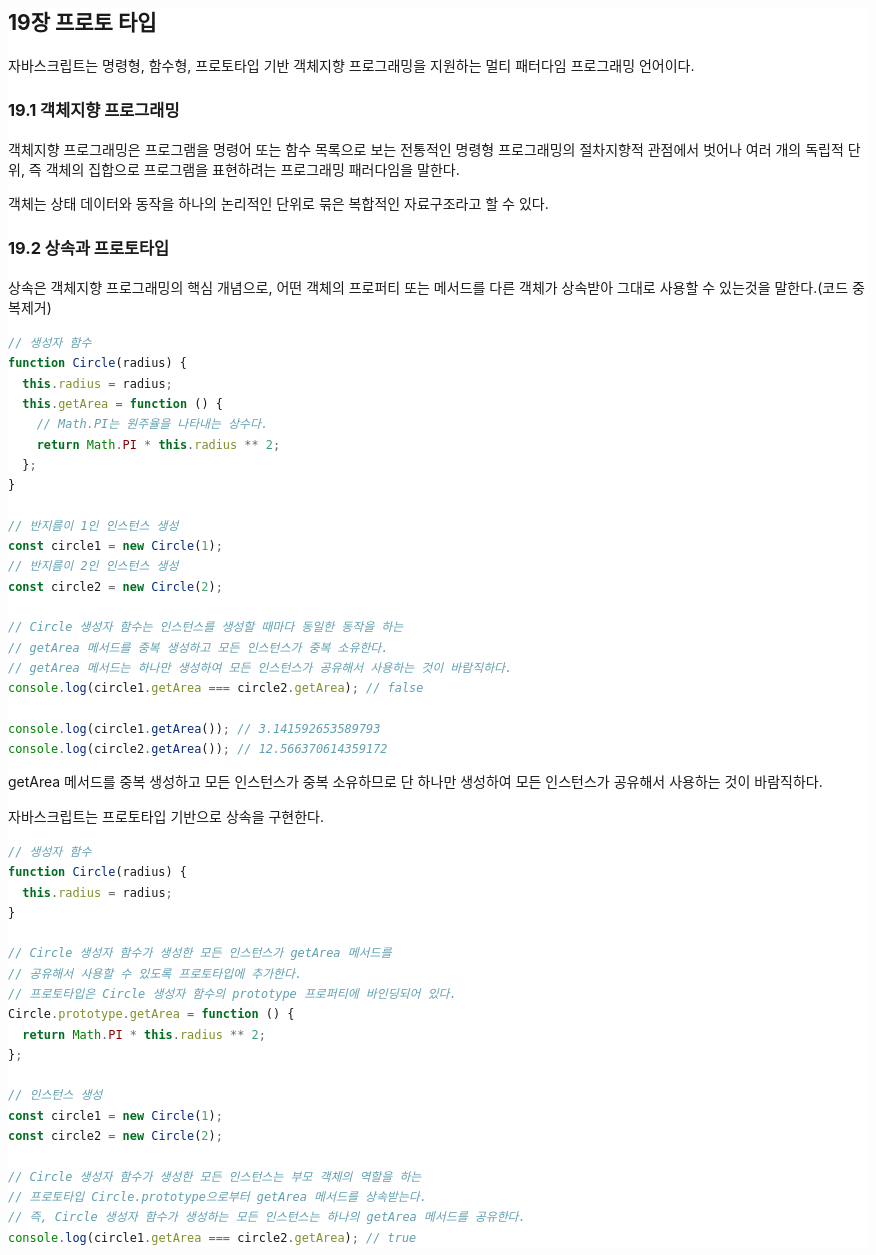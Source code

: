 ## 19장 프로토 타입

자바스크립트는 명령형, 함수형, 프로토타입 기반 객체지향 프로그래밍을 지원하는 멀티 패터다임 프로그래밍 언어이다.


### 19.1 객체지향 프로그래밍

객체지향 프로그래밍은 프로그램을 명령어 또는 함수 목록으로 보는 전통적인 명령형 프로그래밍의 절차지향적 관점에서 벗어나 여러 개의 독립적 단위, 즉 객체의 집합으로 프로그램을 표현하려는 프로그래밍 패러다임을 말한다.

객체는 상태 데이터와 동작을 하나의 논리적인 단위로 묶은 복합적인 자료구조라고 할 수 있다.


### 19.2 상속과 프로토타입

상속은 객체지향 프로그래밍의 핵심 개념으로, 어떤 객체의 프로퍼티 또는 메서드를 다른 객체가 상속받아 그대로 사용할 수 있는것을 말한다.(코드 중복제거)

```js
// 생성자 함수
function Circle(radius) {
  this.radius = radius;
  this.getArea = function () {
    // Math.PI는 원주율을 나타내는 상수다.
    return Math.PI * this.radius ** 2;
  };
}

// 반지름이 1인 인스턴스 생성
const circle1 = new Circle(1);
// 반지름이 2인 인스턴스 생성
const circle2 = new Circle(2);

// Circle 생성자 함수는 인스턴스를 생성할 때마다 동일한 동작을 하는
// getArea 메서드를 중복 생성하고 모든 인스턴스가 중복 소유한다.
// getArea 메서드는 하나만 생성하여 모든 인스턴스가 공유해서 사용하는 것이 바람직하다.
console.log(circle1.getArea === circle2.getArea); // false

console.log(circle1.getArea()); // 3.141592653589793
console.log(circle2.getArea()); // 12.566370614359172
```

getArea 메서드를 중복 생성하고 모든 인스턴스가 중복 소유하므로 단 하나만 생성하여 모든 인스턴스가 공유해서 사용하는 것이 바람직하다.

자바스크립트는 프로토타입 기반으로 상속을 구현한다.

```js
// 생성자 함수
function Circle(radius) {
  this.radius = radius;
}

// Circle 생성자 함수가 생성한 모든 인스턴스가 getArea 메서드를
// 공유해서 사용할 수 있도록 프로토타입에 추가한다.
// 프로토타입은 Circle 생성자 함수의 prototype 프로퍼티에 바인딩되어 있다.
Circle.prototype.getArea = function () {
  return Math.PI * this.radius ** 2;
};

// 인스턴스 생성
const circle1 = new Circle(1);
const circle2 = new Circle(2);

// Circle 생성자 함수가 생성한 모든 인스턴스는 부모 객체의 역할을 하는
// 프로토타입 Circle.prototype으로부터 getArea 메서드를 상속받는다.
// 즉, Circle 생성자 함수가 생성하는 모든 인스턴스는 하나의 getArea 메서드를 공유한다.
console.log(circle1.getArea === circle2.getArea); // true

```